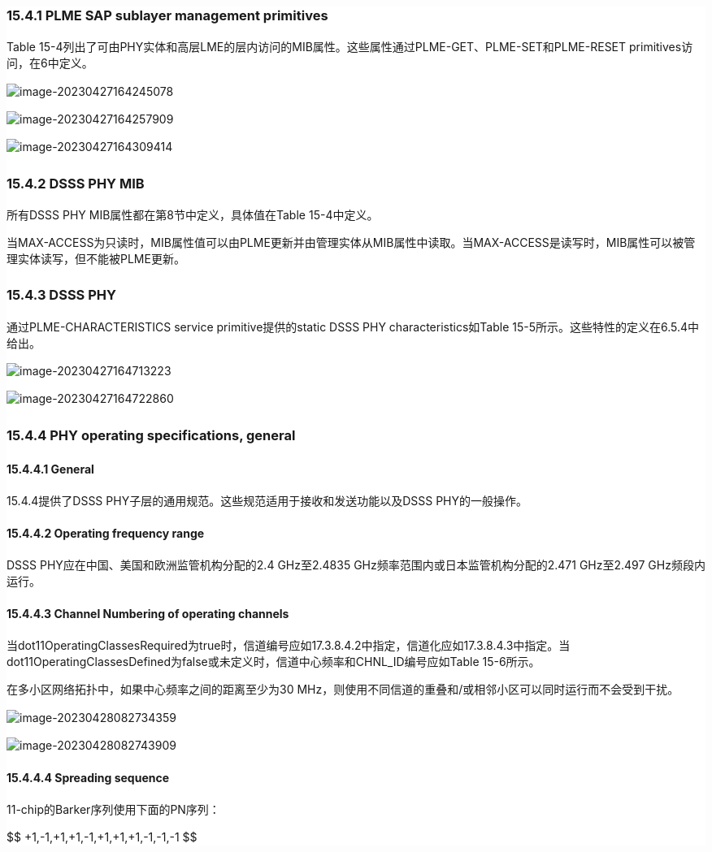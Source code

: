 ### **15.4.1 PLME SAP sublayer management primitives**

Table 15-4列出了可由PHY实体和高层LME的层内访问的MIB属性。这些属性通过PLME-GET、PLME-SET和PLME-RESET primitives访问，在6中定义。

![image-20230427164245078](https://user-images.githubusercontent.com/115327603/235085512-a2f0a936-7c6a-4915-a66d-33dd6e1f68b6.png)

![image-20230427164257909](https://user-images.githubusercontent.com/115327603/235085552-8badace4-4356-435a-b80b-8276c59cafe3.png)

![image-20230427164309414](https://user-images.githubusercontent.com/115327603/235085581-1bf0ec84-ad8b-4530-94ed-857284f2c8df.png)

### **15.4.2 DSSS PHY MIB**

所有DSSS PHY MIB属性都在第8节中定义，具体值在Table 15-4中定义。

当MAX-ACCESS为只读时，MIB属性值可以由PLME更新并由管理实体从MIB属性中读取。当MAX-ACCESS是读写时，MIB属性可以被管理实体读写，但不能被PLME更新。

### **15.4.3 DSSS PHY**

通过PLME-CHARACTERISTICS service primitive提供的static DSSS PHY characteristics如Table 15-5所示。这些特性的定义在6.5.4中给出。

![image-20230427164713223](https://user-images.githubusercontent.com/115327603/235085621-85af8e43-0de6-46bb-82d3-c4387d7d8a62.png)

![image-20230427164722860](https://user-images.githubusercontent.com/115327603/235085660-9ef8533b-4ea3-40fa-bebb-c398674824d1.png)

### **15.4.4 PHY operating specifications, general**

#### **15.4.4.1 General**

15.4.4提供了DSSS PHY子层的通用规范。这些规范适用于接收和发送功能以及DSSS PHY的一般操作。

#### **15.4.4.2 Operating frequency range**

DSSS PHY应在中国、美国和欧洲监管机构分配的2.4 GHz至2.4835 GHz频率范围内或日本监管机构分配的2.471 GHz至2.497 GHz频段内运行。

#### **15.4.4.3 Channel Numbering of operating channels**

当dot11OperatingClassesRequired为true时，信道编号应如17.3.8.4.2中指定，信道化应如17.3.8.4.3中指定。当dot11OperatingClassesDefined为false或未定义时，信道中心频率和CHNL_ID编号应如Table 15-6所示。

在多小区网络拓扑中，如果中心频率之间的距离至少为30 MHz，则使用不同信道的重叠和/或相邻小区可以同时运行而不会受到干扰。

![image-20230428082734359](https://user-images.githubusercontent.com/115327603/235085702-826339a5-48ed-472e-927b-a779c4247be2.png)

![image-20230428082743909](https://user-images.githubusercontent.com/115327603/235085744-8353fc64-7120-41d8-b634-2ddf56b7d104.png)

#### **15.4.4.4 Spreading sequence**

11-chip的Barker序列使用下面的PN序列：

\$$
+1,-1,+1,+1,-1,+1,+1,+1,-1,-1,-1
$$
